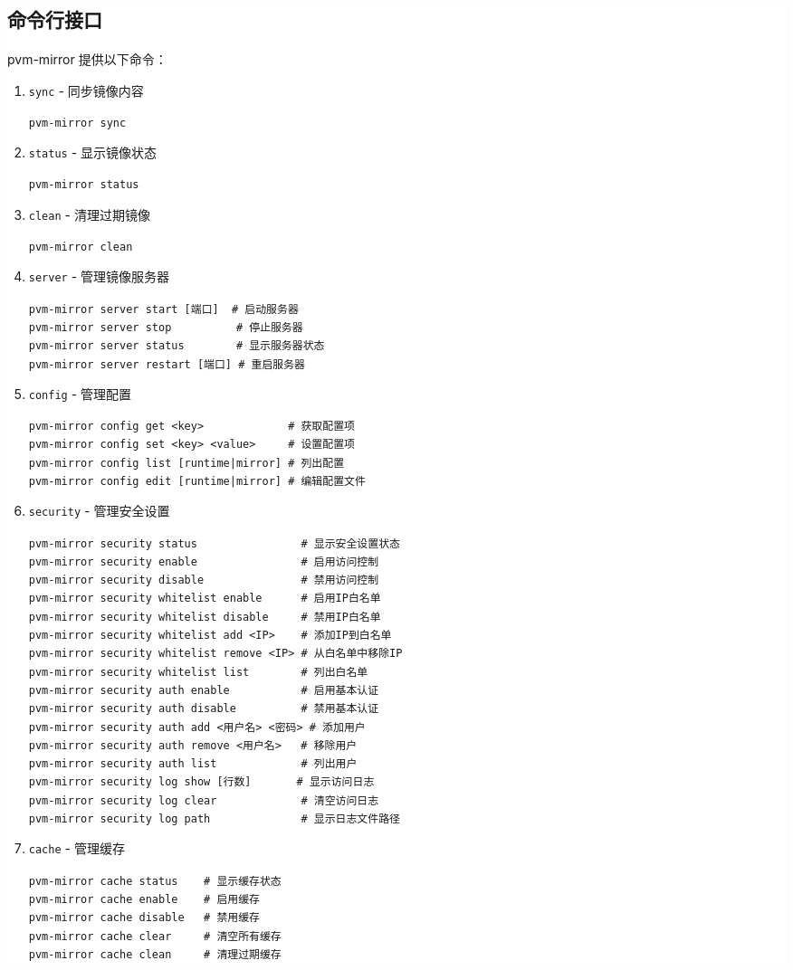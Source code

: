 ## 命令行接口

pvm-mirror 提供以下命令：

1. `sync` - 同步镜像内容
   ```
   pvm-mirror sync
   ```

2. `status` - 显示镜像状态
   ```
   pvm-mirror status
   ```

3. `clean` - 清理过期镜像
   ```
   pvm-mirror clean
   ```

4. `server` - 管理镜像服务器
   ```
   pvm-mirror server start [端口]  # 启动服务器
   pvm-mirror server stop          # 停止服务器
   pvm-mirror server status        # 显示服务器状态
   pvm-mirror server restart [端口] # 重启服务器
   ```

5. `config` - 管理配置
   ```
   pvm-mirror config get <key>             # 获取配置项
   pvm-mirror config set <key> <value>     # 设置配置项
   pvm-mirror config list [runtime|mirror] # 列出配置
   pvm-mirror config edit [runtime|mirror] # 编辑配置文件
   ```

6. `security` - 管理安全设置
   ```
   pvm-mirror security status                # 显示安全设置状态
   pvm-mirror security enable                # 启用访问控制
   pvm-mirror security disable               # 禁用访问控制
   pvm-mirror security whitelist enable      # 启用IP白名单
   pvm-mirror security whitelist disable     # 禁用IP白名单
   pvm-mirror security whitelist add <IP>    # 添加IP到白名单
   pvm-mirror security whitelist remove <IP> # 从白名单中移除IP
   pvm-mirror security whitelist list        # 列出白名单
   pvm-mirror security auth enable           # 启用基本认证
   pvm-mirror security auth disable          # 禁用基本认证
   pvm-mirror security auth add <用户名> <密码> # 添加用户
   pvm-mirror security auth remove <用户名>   # 移除用户
   pvm-mirror security auth list             # 列出用户
   pvm-mirror security log show [行数]       # 显示访问日志
   pvm-mirror security log clear             # 清空访问日志
   pvm-mirror security log path              # 显示日志文件路径
   ```

7. `cache` - 管理缓存
   ```
   pvm-mirror cache status    # 显示缓存状态
   pvm-mirror cache enable    # 启用缓存
   pvm-mirror cache disable   # 禁用缓存
   pvm-mirror cache clear     # 清空所有缓存
   pvm-mirror cache clean     # 清理过期缓存
   ```
